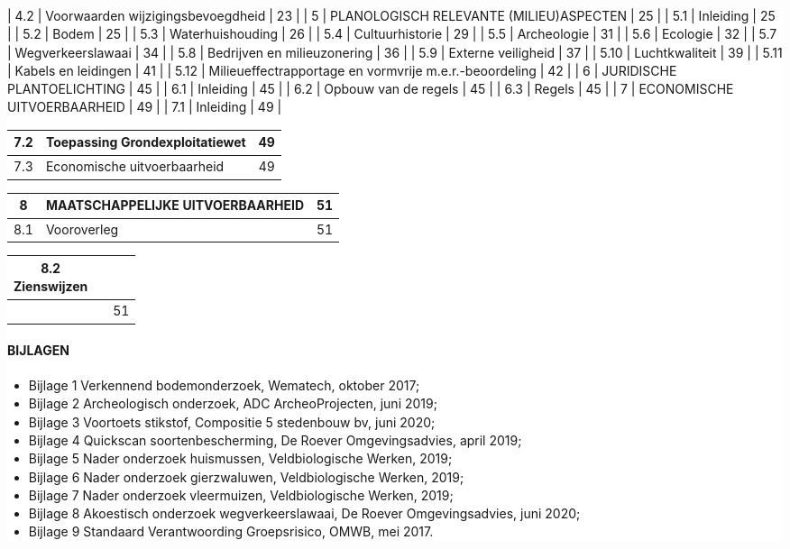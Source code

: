 | 4.2  | Voorwaarden wijzigingsbevoegdheid                      | 23 |
| 5    | PLANOLOGISCH RELEVANTE (MILIEU)ASPECTEN                | 25 |
| 5.1  | Inleiding                                              | 25 |
| 5.2  | Bodem                                                  | 25 |
| 5.3  | Waterhuishouding                                       | 26 |
| 5.4  | Cultuurhistorie                                        | 29 |
| 5.5  | Archeologie                                            | 31 |
| 5.6  | Ecologie                                               | 32 |
| 5.7  | Wegverkeerslawaai                                      | 34 |
| 5.8  | Bedrijven en milieuzonering                            | 36 |
| 5.9  | Externe veiligheid                                     | 37 |
| 5.10 | Luchtkwaliteit                                         | 39 |
| 5.11 | Kabels en leidingen                                    | 41 |
| 5.12 | Milieueffectrapportage en vormvrije m.e.r.-beoordeling | 42 |
| 6    | JURIDISCHE PLANTOELICHTING                             | 45 |
| 6.1  | Inleiding                                              | 45 |
| 6.2  | Opbouw van de regels                                   | 45 |
| 6.3  | Regels                                                 | 45 |
| 7    | ECONOMISCHE UITVOERBAARHEID                            | 49 |
| 7.1  | Inleiding                                              | 49 |

| 7.2 | Toepassing Grondexploitatiewet | 49 |
|-----|--------------------------------|----|
| 7.3 | Economische uitvoerbaarheid    | 49 |

| 8   | MAATSCHAPPELIJKE UITVOERBAARHEID | 51 |
|-----|----------------------------------|----|
| 8.1 | Vooroverleg                      | 51 |

| 8.2<br>Zienswijzen |  |    |
|--------------------|--|----|
|                    |  | 51 |

#### **BIJLAGEN**

- Bijlage 1 Verkennend bodemonderzoek, Wematech, oktober 2017;
- Bijlage 2 Archeologisch onderzoek, ADC ArcheoProjecten, juni 2019;
- Bijlage 3 Voortoets stikstof, Compositie 5 stedenbouw bv, juni 2020;
- Bijlage 4 Quickscan soortenbescherming, De Roever Omgevingsadvies, april 2019;
- Bijlage 5 Nader onderzoek huismussen, Veldbiologische Werken, 2019;
- Bijlage 6 Nader onderzoek gierzwaluwen, Veldbiologische Werken, 2019;
- Bijlage 7 Nader onderzoek vleermuizen, Veldbiologische Werken, 2019;
- Bijlage 8 Akoestisch onderzoek wegverkeerslawaai, De Roever Omgevingsadvies, juni 2020;
- Bijlage 9 Standaard Verantwoording Groepsrisico, OMWB, mei 2017.
